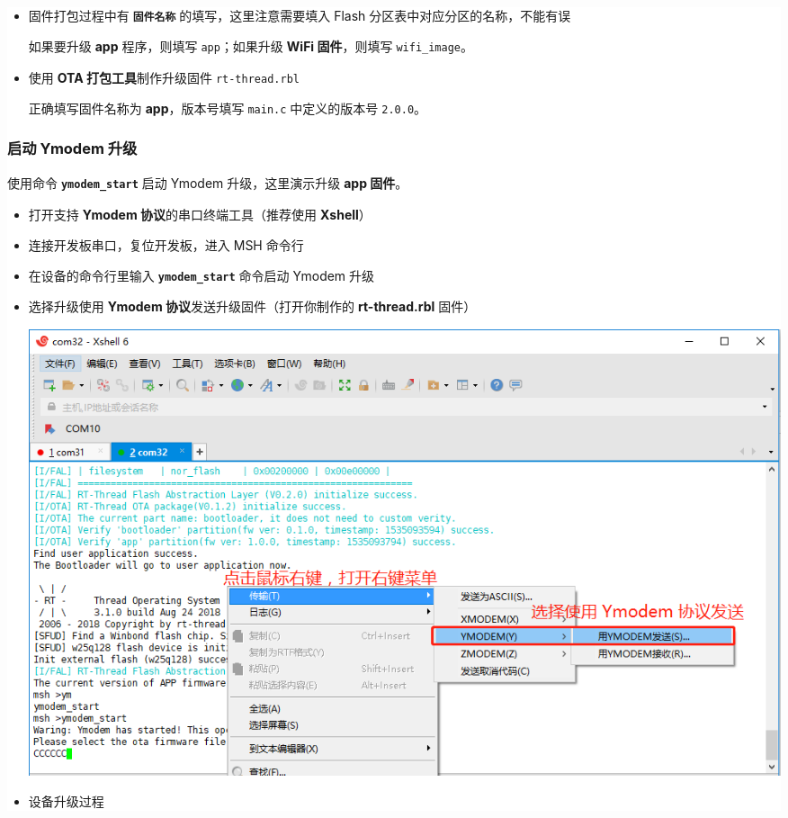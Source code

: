 - 固件打包过程中有 **`固件名称`** 的填写，这里注意需要填入 Flash 分区表中对应分区的名称，不能有误

    如果要升级 **app** 程序，则填写 `app`；如果升级 **WiFi 固件**，则填写 `wifi_image`。

- 使用 **OTA 打包工具**制作升级固件 `rt-thread.rbl`

    正确填写固件名称为 **app**，版本号填写 `main.c` 中定义的版本号 `2.0.0`。

### 启动 Ymodem 升级

使用命令 **`ymodem_start`** 启动 Ymodem 升级，这里演示升级 **app 固件**。

- 打开支持 **Ymodem 协议**的串口终端工具（推荐使用 **Xshell**）
- 连接开发板串口，复位开发板，进入 MSH 命令行
- 在设备的命令行里输入 **`ymodem_start`** 命令启动 Ymodem 升级
- 选择升级使用 **Ymodem 协议**发送升级固件（打开你制作的 **rt-thread.rbl** 固件）

    ![选择 Ymodem 协议发送固件](../../docs/figures/22_iot_ota_ymodem/ymodem_send_select.png)

- 设备升级过程
